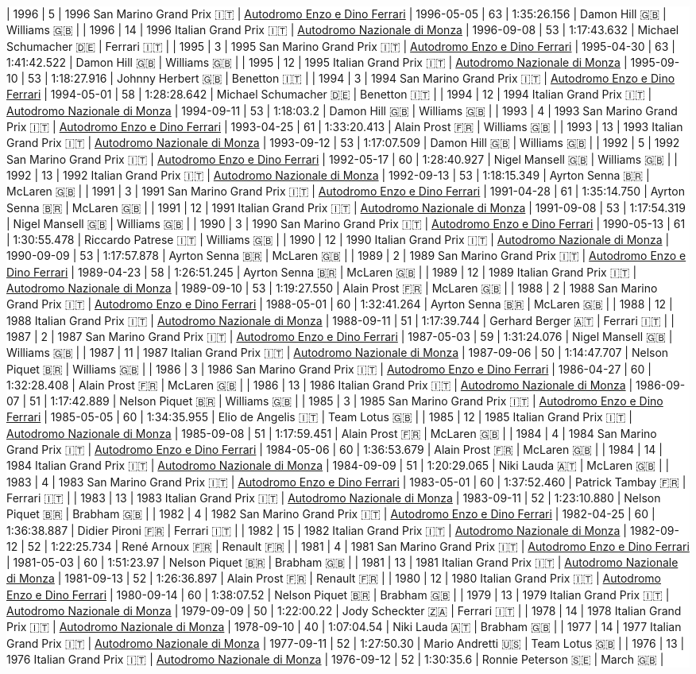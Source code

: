 | 1996 | 5 | 1996 San Marino Grand Prix 🇮🇹 | [Autodromo Enzo e Dino Ferrari](/f1/circuits/imola) | 1996-05-05 | 63 | 1:35:26.156 | Damon Hill 🇬🇧 | Williams 🇬🇧 |
| 1996 | 14 | 1996 Italian Grand Prix 🇮🇹 | [Autodromo Nazionale di Monza](/f1/circuits/monza) | 1996-09-08 | 53 | 1:17:43.632 | Michael Schumacher 🇩🇪 | Ferrari 🇮🇹 |
| 1995 | 3 | 1995 San Marino Grand Prix 🇮🇹 | [Autodromo Enzo e Dino Ferrari](/f1/circuits/imola) | 1995-04-30 | 63 | 1:41:42.522 | Damon Hill 🇬🇧 | Williams 🇬🇧 |
| 1995 | 12 | 1995 Italian Grand Prix 🇮🇹 | [Autodromo Nazionale di Monza](/f1/circuits/monza) | 1995-09-10 | 53 | 1:18:27.916 | Johnny Herbert 🇬🇧 | Benetton 🇮🇹 |
| 1994 | 3 | 1994 San Marino Grand Prix 🇮🇹 | [Autodromo Enzo e Dino Ferrari](/f1/circuits/imola) | 1994-05-01 | 58 | 1:28:28.642 | Michael Schumacher 🇩🇪 | Benetton 🇮🇹 |
| 1994 | 12 | 1994 Italian Grand Prix 🇮🇹 | [Autodromo Nazionale di Monza](/f1/circuits/monza) | 1994-09-11 | 53 | 1:18:03.2 | Damon Hill 🇬🇧 | Williams 🇬🇧 |
| 1993 | 4 | 1993 San Marino Grand Prix 🇮🇹 | [Autodromo Enzo e Dino Ferrari](/f1/circuits/imola) | 1993-04-25 | 61 | 1:33:20.413 | Alain Prost 🇫🇷 | Williams 🇬🇧 |
| 1993 | 13 | 1993 Italian Grand Prix 🇮🇹 | [Autodromo Nazionale di Monza](/f1/circuits/monza) | 1993-09-12 | 53 | 1:17:07.509 | Damon Hill 🇬🇧 | Williams 🇬🇧 |
| 1992 | 5 | 1992 San Marino Grand Prix 🇮🇹 | [Autodromo Enzo e Dino Ferrari](/f1/circuits/imola) | 1992-05-17 | 60 | 1:28:40.927 | Nigel Mansell 🇬🇧 | Williams 🇬🇧 |
| 1992 | 13 | 1992 Italian Grand Prix 🇮🇹 | [Autodromo Nazionale di Monza](/f1/circuits/monza) | 1992-09-13 | 53 | 1:18:15.349 | Ayrton Senna 🇧🇷 | McLaren 🇬🇧 |
| 1991 | 3 | 1991 San Marino Grand Prix 🇮🇹 | [Autodromo Enzo e Dino Ferrari](/f1/circuits/imola) | 1991-04-28 | 61 | 1:35:14.750 | Ayrton Senna 🇧🇷 | McLaren 🇬🇧 |
| 1991 | 12 | 1991 Italian Grand Prix 🇮🇹 | [Autodromo Nazionale di Monza](/f1/circuits/monza) | 1991-09-08 | 53 | 1:17:54.319 | Nigel Mansell 🇬🇧 | Williams 🇬🇧 |
| 1990 | 3 | 1990 San Marino Grand Prix 🇮🇹 | [Autodromo Enzo e Dino Ferrari](/f1/circuits/imola) | 1990-05-13 | 61 | 1:30:55.478 | Riccardo Patrese 🇮🇹 | Williams 🇬🇧 |
| 1990 | 12 | 1990 Italian Grand Prix 🇮🇹 | [Autodromo Nazionale di Monza](/f1/circuits/monza) | 1990-09-09 | 53 | 1:17:57.878 | Ayrton Senna 🇧🇷 | McLaren 🇬🇧 |
| 1989 | 2 | 1989 San Marino Grand Prix 🇮🇹 | [Autodromo Enzo e Dino Ferrari](/f1/circuits/imola) | 1989-04-23 | 58 | 1:26:51.245 | Ayrton Senna 🇧🇷 | McLaren 🇬🇧 |
| 1989 | 12 | 1989 Italian Grand Prix 🇮🇹 | [Autodromo Nazionale di Monza](/f1/circuits/monza) | 1989-09-10 | 53 | 1:19:27.550 | Alain Prost 🇫🇷 | McLaren 🇬🇧 |
| 1988 | 2 | 1988 San Marino Grand Prix 🇮🇹 | [Autodromo Enzo e Dino Ferrari](/f1/circuits/imola) | 1988-05-01 | 60 | 1:32:41.264 | Ayrton Senna 🇧🇷 | McLaren 🇬🇧 |
| 1988 | 12 | 1988 Italian Grand Prix 🇮🇹 | [Autodromo Nazionale di Monza](/f1/circuits/monza) | 1988-09-11 | 51 | 1:17:39.744 | Gerhard Berger 🇦🇹 | Ferrari 🇮🇹 |
| 1987 | 2 | 1987 San Marino Grand Prix 🇮🇹 | [Autodromo Enzo e Dino Ferrari](/f1/circuits/imola) | 1987-05-03 | 59 | 1:31:24.076 | Nigel Mansell 🇬🇧 | Williams 🇬🇧 |
| 1987 | 11 | 1987 Italian Grand Prix 🇮🇹 | [Autodromo Nazionale di Monza](/f1/circuits/monza) | 1987-09-06 | 50 | 1:14:47.707 | Nelson Piquet 🇧🇷 | Williams 🇬🇧 |
| 1986 | 3 | 1986 San Marino Grand Prix 🇮🇹 | [Autodromo Enzo e Dino Ferrari](/f1/circuits/imola) | 1986-04-27 | 60 | 1:32:28.408 | Alain Prost 🇫🇷 | McLaren 🇬🇧 |
| 1986 | 13 | 1986 Italian Grand Prix 🇮🇹 | [Autodromo Nazionale di Monza](/f1/circuits/monza) | 1986-09-07 | 51 | 1:17:42.889 | Nelson Piquet 🇧🇷 | Williams 🇬🇧 |
| 1985 | 3 | 1985 San Marino Grand Prix 🇮🇹 | [Autodromo Enzo e Dino Ferrari](/f1/circuits/imola) | 1985-05-05 | 60 | 1:34:35.955 | Elio de Angelis 🇮🇹 | Team Lotus 🇬🇧 |
| 1985 | 12 | 1985 Italian Grand Prix 🇮🇹 | [Autodromo Nazionale di Monza](/f1/circuits/monza) | 1985-09-08 | 51 | 1:17:59.451 | Alain Prost 🇫🇷 | McLaren 🇬🇧 |
| 1984 | 4 | 1984 San Marino Grand Prix 🇮🇹 | [Autodromo Enzo e Dino Ferrari](/f1/circuits/imola) | 1984-05-06 | 60 | 1:36:53.679 | Alain Prost 🇫🇷 | McLaren 🇬🇧 |
| 1984 | 14 | 1984 Italian Grand Prix 🇮🇹 | [Autodromo Nazionale di Monza](/f1/circuits/monza) | 1984-09-09 | 51 | 1:20:29.065 | Niki Lauda 🇦🇹 | McLaren 🇬🇧 |
| 1983 | 4 | 1983 San Marino Grand Prix 🇮🇹 | [Autodromo Enzo e Dino Ferrari](/f1/circuits/imola) | 1983-05-01 | 60 | 1:37:52.460 | Patrick Tambay 🇫🇷 | Ferrari 🇮🇹 |
| 1983 | 13 | 1983 Italian Grand Prix 🇮🇹 | [Autodromo Nazionale di Monza](/f1/circuits/monza) | 1983-09-11 | 52 | 1:23:10.880 | Nelson Piquet 🇧🇷 | Brabham 🇬🇧 |
| 1982 | 4 | 1982 San Marino Grand Prix 🇮🇹 | [Autodromo Enzo e Dino Ferrari](/f1/circuits/imola) | 1982-04-25 | 60 | 1:36:38.887 | Didier Pironi 🇫🇷 | Ferrari 🇮🇹 |
| 1982 | 15 | 1982 Italian Grand Prix 🇮🇹 | [Autodromo Nazionale di Monza](/f1/circuits/monza) | 1982-09-12 | 52 | 1:22:25.734 | René Arnoux 🇫🇷 | Renault 🇫🇷 |
| 1981 | 4 | 1981 San Marino Grand Prix 🇮🇹 | [Autodromo Enzo e Dino Ferrari](/f1/circuits/imola) | 1981-05-03 | 60 | 1:51:23.97 | Nelson Piquet 🇧🇷 | Brabham 🇬🇧 |
| 1981 | 13 | 1981 Italian Grand Prix 🇮🇹 | [Autodromo Nazionale di Monza](/f1/circuits/monza) | 1981-09-13 | 52 | 1:26:36.897 | Alain Prost 🇫🇷 | Renault 🇫🇷 |
| 1980 | 12 | 1980 Italian Grand Prix 🇮🇹 | [Autodromo Enzo e Dino Ferrari](/f1/circuits/imola) | 1980-09-14 | 60 | 1:38:07.52 | Nelson Piquet 🇧🇷 | Brabham 🇬🇧 |
| 1979 | 13 | 1979 Italian Grand Prix 🇮🇹 | [Autodromo Nazionale di Monza](/f1/circuits/monza) | 1979-09-09 | 50 | 1:22:00.22 | Jody Scheckter 🇿🇦 | Ferrari 🇮🇹 |
| 1978 | 14 | 1978 Italian Grand Prix 🇮🇹 | [Autodromo Nazionale di Monza](/f1/circuits/monza) | 1978-09-10 | 40 | 1:07:04.54 | Niki Lauda 🇦🇹 | Brabham 🇬🇧 |
| 1977 | 14 | 1977 Italian Grand Prix 🇮🇹 | [Autodromo Nazionale di Monza](/f1/circuits/monza) | 1977-09-11 | 52 | 1:27:50.30 | Mario Andretti 🇺🇸 | Team Lotus 🇬🇧 |
| 1976 | 13 | 1976 Italian Grand Prix 🇮🇹 | [Autodromo Nazionale di Monza](/f1/circuits/monza) | 1976-09-12 | 52 | 1:30:35.6 | Ronnie Peterson 🇸🇪 | March 🇬🇧 |